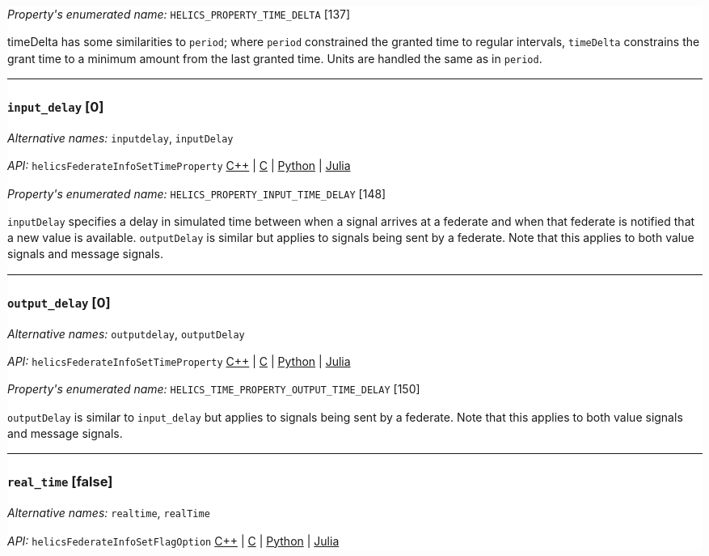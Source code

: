 _Property's enumerated name:_ `HELICS_PROPERTY_TIME_DELTA` [137]

timeDelta has some similarities to `period`; where `period` constrained the granted time to regular intervals, `timeDelta` constrains the grant time to a minimum amount from the last granted time. Units are handled the same as in `period`.

---

### `input_delay` [0]

_Alternative names:_ `inputdelay`, `inputDelay`

_API:_ `helicsFederateInfoSetTimeProperty`
[C++](https://docs.helics.org/en/latest/doxygen/classhelics_1_1Core.html#a877611c1cfb0d30d1acb86b00f76eba3)
| [C](api-reference/C_API.md#federateinfo)
| [Python](https://python.helics.org/api/capi-py/#helicsFederateInfoSetTimeProperty)
| [Julia](https://julia.helics.org/latest/api/#HELICS.helicsFederateInfoSetTimeProperty-Tuple{HELICS.FederateInfo,%20Union{Int64,%20HELICS.Lib.HelicsProperties},%20Union{Float64,%20Int64}})

_Property's enumerated name:_ `HELICS_PROPERTY_INPUT_TIME_DELAY` [148]

`inputDelay` specifies a delay in simulated time between when a signal arrives at a federate and when that federate is notified that a new value is available. `outputDelay` is similar but applies to signals being sent by a federate. Note that this applies to both value signals and message signals.

---

### `output_delay` [0]

_Alternative names:_ `outputdelay`, `outputDelay`

_API:_ `helicsFederateInfoSetTimeProperty`
[C++](https://docs.helics.org/en/latest/doxygen/classhelics_1_1Core.html#a877611c1cfb0d30d1acb86b00f76eba3)
| [C](api-reference/C_API.md#federateinfo)
| [Python](https://python.helics.org/api/capi-py/#helicsFederateInfoSetTimeProperty)
| [Julia](https://julia.helics.org/latest/api/#HELICS.helicsFederateInfoSetTimeProperty-Tuple{HELICS.FederateInfo,%20Union{Int64,%20HELICS.Lib.HelicsProperties},%20Union{Float64,%20Int64}})

_Property's enumerated name:_ `HELICS_TIME_PROPERTY_OUTPUT_TIME_DELAY` [150]

`outputDelay` is similar to `input_delay` but applies to signals being sent by a federate. Note that this applies to both value signals and message signals.

---

### `real_time` [false]

_Alternative names:_ `realtime`, `realTime`

_API:_ `helicsFederateInfoSetFlagOption`
[C++](https://docs.helics.org/en/latest/doxygen/classhelics_1_1CoreFederateInfo.html#a63efa7762fdc8a9d9869bbed6939448e)
| [C](api-reference/C_API.md#federateinfo)
| [Python](https://python.helics.org/api/capi-py/#helicsFederateInfoSetFlagOption)
| [Julia](https://julia.helics.org/latest/api/#HELICS.helicsFederateInfoSetFlagOption-Tuple{HELICS.FederateInfo,Union{Int64,%20HELICS.Lib.helics_federate_flags},Bool})
